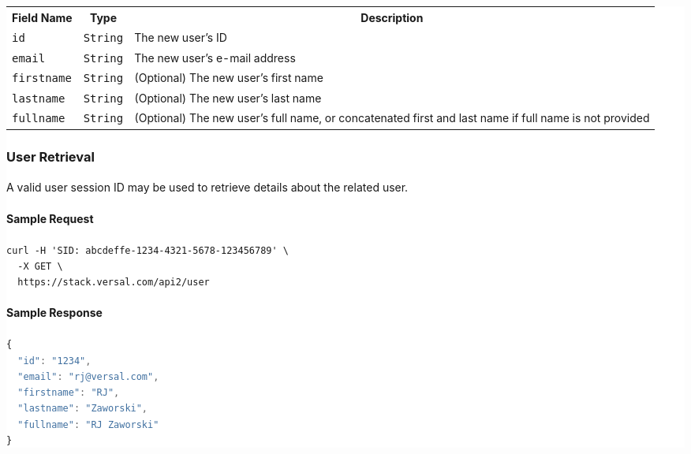 <table width="250.0%" cellspacing="0" cellpadding="0" class="t1">
<tbody>
<tr>
  <th>Field Name</th>
  <th>Type</th>
  <th>Description</th>
</tr>
<tr>
  <td><tt>id</tt></td>
  <td><tt>String</tt></td>
  <td>The new user’s ID</td>
</tr>
<tr>
  <td><tt>email</tt></td>
  <td><tt>String</tt></td>
  <td>The new user’s e-mail address</td>
</tr>
<tr>
  <td><tt>firstname</tt></td>
  <td><tt>String</tt></td>
  <td>(Optional) The new user’s first name</td>
</tr>
<tr>
  <td><tt>lastname</tt></td>
  <td><tt>String</tt></td>
  <td>(Optional) The new user’s last name</td>
</tr>
<tr>
  <td><tt>fullname</tt></td>
  <td><tt>String</tt></td>
  <td>(Optional) The new user’s full name, or concatenated first and last name if full name is not provided</td>
</tr>
</tbody>
</table>

### User Retrieval

A valid user session ID may be used to retrieve details about the related user.

#### Sample Request

```
curl -H 'SID: abcdeffe-1234-4321-5678-123456789' \
  -X GET \
  https://stack.versal.com/api2/user
```

#### Sample Response
```javascript
{
  "id": "1234",
  "email": "rj@versal.com",
  "firstname": "RJ",
  "lastname": "Zaworski",
  "fullname": "RJ Zaworski"
}
```

